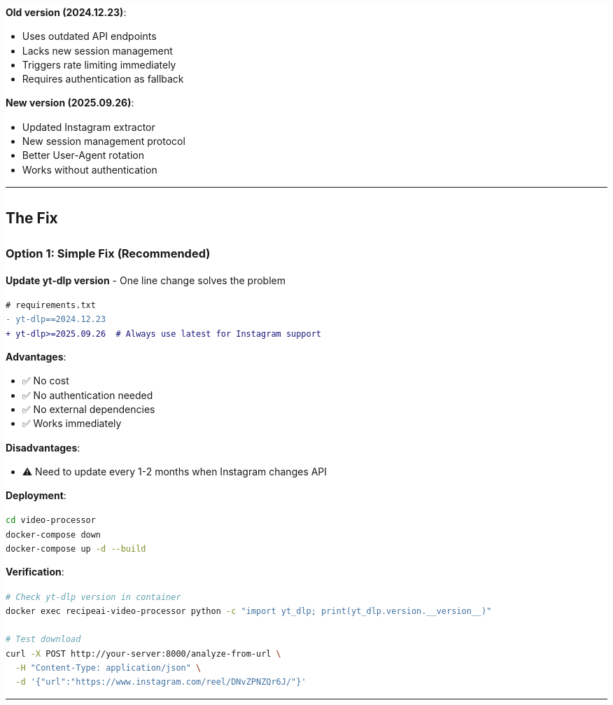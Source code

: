 **Old version (2024.12.23)**:
- Uses outdated API endpoints
- Lacks new session management
- Triggers rate limiting immediately
- Requires authentication as fallback

**New version (2025.09.26)**:
- Updated Instagram extractor
- New session management protocol
- Better User-Agent rotation
- Works without authentication

---

## The Fix

### Option 1: Simple Fix (Recommended)

**Update yt-dlp version** - One line change solves the problem

```diff
# requirements.txt
- yt-dlp==2024.12.23
+ yt-dlp>=2025.09.26  # Always use latest for Instagram support
```

**Advantages**:
- ✅ No cost
- ✅ No authentication needed
- ✅ No external dependencies
- ✅ Works immediately

**Disadvantages**:
- ⚠️ Need to update every 1-2 months when Instagram changes API

**Deployment**:
```bash
cd video-processor
docker-compose down
docker-compose up -d --build
```

**Verification**:
```bash
# Check yt-dlp version in container
docker exec recipeai-video-processor python -c "import yt_dlp; print(yt_dlp.version.__version__)"

# Test download
curl -X POST http://your-server:8000/analyze-from-url \
  -H "Content-Type: application/json" \
  -d '{"url":"https://www.instagram.com/reel/DNvZPNZQr6J/"}'
```

---
